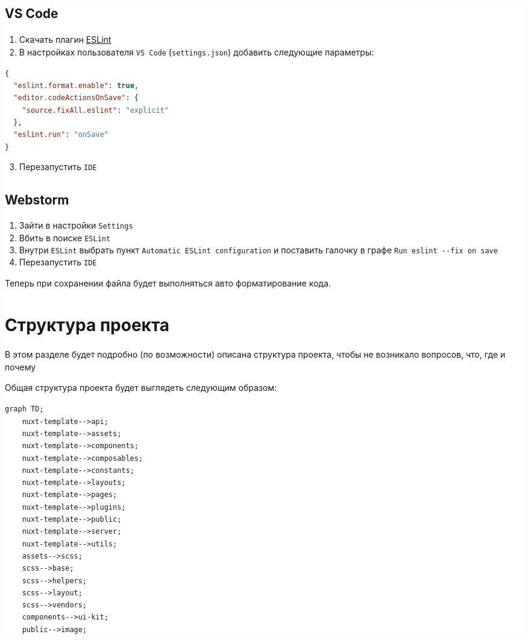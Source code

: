 ## VS Code

1. Скачать плагин [ESLint](https://marketplace.visualstudio.com/items?itemName=dbaeumer.vscode-eslint)
2. В настройках пользователя `VS Code` (`settings.json`) добавить следующие параметры:
```json
{
  "eslint.format.enable": true,
  "editor.codeActionsOnSave": {
    "source.fixAll.eslint": "explicit"
  },
  "eslint.run": "onSave"
}
```
3. Перезапустить `IDE`

## Webstorm

1. Зайти в настройки `Settings`
2. Вбить в поиске `ESLint`
3. Внутри `ESLint` выбрать пункт `Automatic ESLint configuration` и поставить галочку в графе `Run eslint --fix on save`
4. Перезапустить `IDE`

Теперь при сохранении файла будет выполняться авто форматирование кода.

# Структура проекта

В этом разделе будет подробно (по возможности) описана структура проекта, чтобы не возникало вопросов, что, где и почему

Общая структура проекта будет выглядеть следующим образом:

```mermaid
graph TD;
    nuxt-template-->api;
    nuxt-template-->assets;
    nuxt-template-->components;
    nuxt-template-->composables;
    nuxt-template-->constants;
    nuxt-template-->layouts;
    nuxt-template-->pages;
    nuxt-template-->plugins;
    nuxt-template-->public;
    nuxt-template-->server;
    nuxt-template-->utils;
    assets-->scss;
    scss-->base;
    scss-->helpers;
    scss-->layout;
    scss-->vendors;
    components-->ui-kit;
    public-->image;
```
